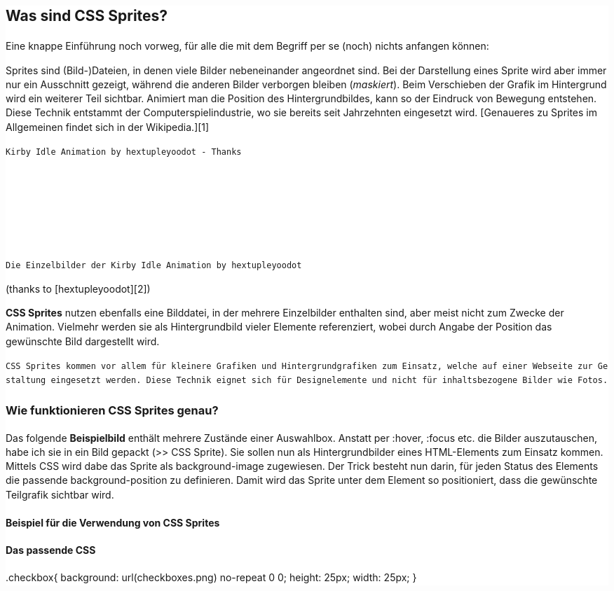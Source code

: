 

## Was sind CSS Sprites?

Eine knappe Einführung noch vorweg, für alle die mit dem Begriff per se (noch) nichts anfangen können:
  
Sprites sind (Bild-)Dateien, in denen viele Bilder nebeneinander angeordnet sind. Bei der Darstellung eines Sprite wird aber immer nur ein Ausschnitt gezeigt, während die anderen Bilder verborgen bleiben (_maskiert_). Beim Verschieben der Grafik im Hintergrund wird ein weiterer Teil sichtbar. Animiert man die Position des Hintergrundbildes, kann so der Eindruck von Bewegung entstehen. Diese Technik entstammt der Computerspielindustrie, wo sie bereits seit Jahrzehnten eingesetzt wird. [Genaueres zu Sprites im Allgemeinen findet sich in der Wikipedia.][1]


  
  
  
    Kirby Idle Animation by hextupleyoodot - Thanks
  



  
  
  
    Die Einzelbilder der Kirby Idle Animation by hextupleyoodot
  


(thanks to [hextupleyoodot][2])

**CSS Sprites** nutzen ebenfalls eine Bilddatei, in der mehrere Einzelbilder enthalten sind, aber meist nicht zum Zwecke der Animation. Vielmehr werden sie als Hintergrundbild vieler Elemente referenziert, wobei durch Angabe der Position das gewünschte Bild dargestellt wird.


  
    CSS Sprites kommen vor allem für kleinere Grafiken und Hintergrundgrafiken zum Einsatz, welche auf einer Webseite zur Gestaltung eingesetzt werden. Diese Technik eignet sich für Designelemente und nicht für inhaltsbezogene Bilder wie Fotos.
  


### Wie funktionieren CSS Sprites genau?

Das folgende **Beispielbild** enthält mehrere Zustände einer Auswahlbox. Anstatt per :hover, :focus etc. die Bilder auszutauschen, habe ich sie in ein Bild gepackt (>> CSS Sprite). Sie sollen nun als Hintergrundbilder eines HTML-Elements zum Einsatz kommen. Mittels CSS wird dabe das Sprite als background-image zugewiesen. Der Trick besteht nun darin, für jeden Status des Elements die passende background-position zu definieren. Damit wird das Sprite unter dem Element so positioniert, dass die gewünschte Teilgrafik sichtbar wird.

#### Beispiel für die Verwendung von CSS Sprites


  


#### Das passende CSS

.checkbox{
  background: url(checkboxes.png) no-repeat 0 0;
  height: 25px;
  width: 25px;
}
